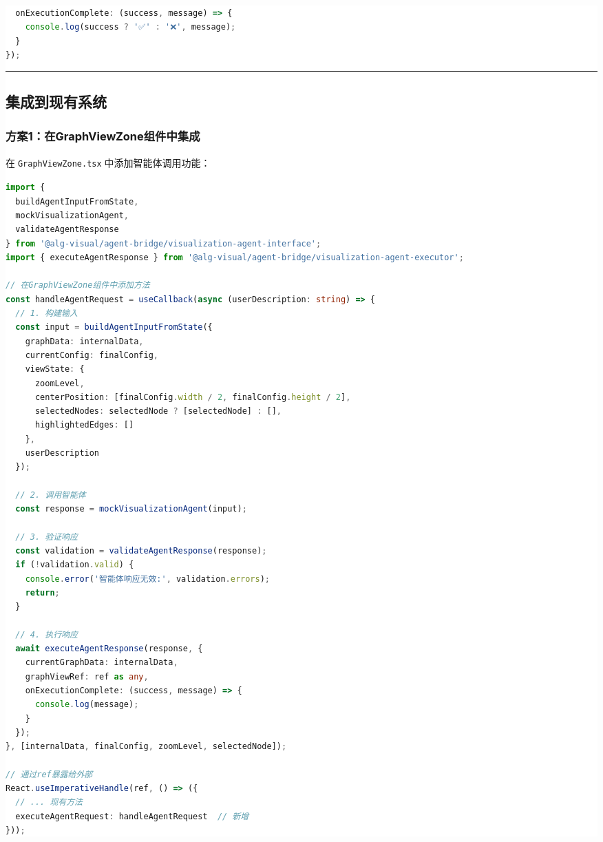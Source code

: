 ```typescript
  onExecutionComplete: (success, message) => {
    console.log(success ? '✅' : '❌', message);
  }
});
```

---

## 集成到现有系统

### 方案1：在GraphViewZone组件中集成

在 `GraphViewZone.tsx` 中添加智能体调用功能：

```typescript
import { 
  buildAgentInputFromState, 
  mockVisualizationAgent,
  validateAgentResponse 
} from '@alg-visual/agent-bridge/visualization-agent-interface';
import { executeAgentResponse } from '@alg-visual/agent-bridge/visualization-agent-executor';

// 在GraphViewZone组件中添加方法
const handleAgentRequest = useCallback(async (userDescription: string) => {
  // 1. 构建输入
  const input = buildAgentInputFromState({
    graphData: internalData,
    currentConfig: finalConfig,
    viewState: {
      zoomLevel,
      centerPosition: [finalConfig.width / 2, finalConfig.height / 2],
      selectedNodes: selectedNode ? [selectedNode] : [],
      highlightedEdges: []
    },
    userDescription
  });

  // 2. 调用智能体
  const response = mockVisualizationAgent(input);

  // 3. 验证响应
  const validation = validateAgentResponse(response);
  if (!validation.valid) {
    console.error('智能体响应无效:', validation.errors);
    return;
  }

  // 4. 执行响应
  await executeAgentResponse(response, {
    currentGraphData: internalData,
    graphViewRef: ref as any,
    onExecutionComplete: (success, message) => {
      console.log(message);
    }
  });
}, [internalData, finalConfig, zoomLevel, selectedNode]);

// 通过ref暴露给外部
React.useImperativeHandle(ref, () => ({
  // ... 现有方法
  executeAgentRequest: handleAgentRequest  // 新增
}));
```
